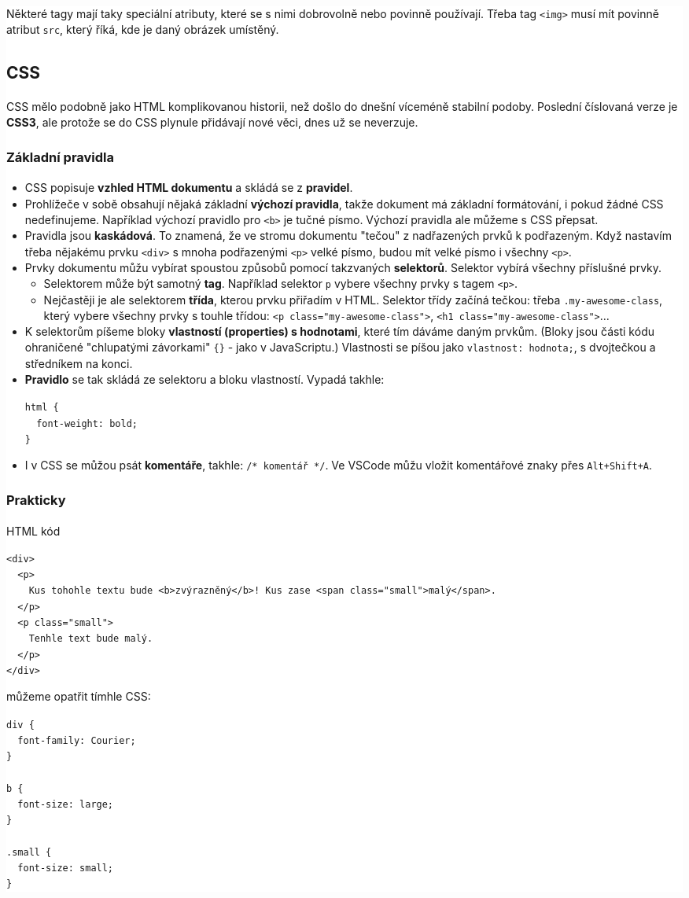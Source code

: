 Některé tagy mají taky speciální atributy, které se s nimi dobrovolně nebo povinně používají. Třeba tag `<img>` musí mít povinně atribut `src`, který říká, kde je daný obrázek umístěný.

## CSS
CSS mělo podobně jako HTML komplikovanou historii, než došlo do dnešní víceméně stabilní podoby. Poslední číslovaná verze je **CSS3**, ale protože se do CSS plynule přidávají nové věci, dnes už se neverzuje.

### Základní pravidla
- CSS popisuje **vzhled HTML dokumentu** a skládá se z **pravidel**.
- Prohlížeče v sobě obsahují nějaká základní **výchozí pravidla**, takže dokument má základní formátování, i pokud žádné CSS nedefinujeme. Například výchozí pravidlo pro `<b>` je tučné písmo. Výchozí pravidla ale můžeme s CSS přepsat.
- Pravidla jsou **kaskádová**. To znamená, že ve stromu dokumentu "tečou" z nadřazených prvků k podřazeným. Když nastavím třeba nějakému prvku `<div>` s mnoha podřazenými `<p>` velké písmo, budou mít velké písmo i všechny `<p>`.
- Prvky dokumentu můžu vybírat spoustou způsobů pomocí takzvaných **selektorů**. Selektor vybírá všechny příslušné prvky. 
  - Selektorem může být samotný **tag**. Například selektor `p` vybere všechny prvky s tagem `<p>`.
  - Nejčastěji je ale selektorem **třída**, kterou prvku přiřadím v HTML. Selektor třídy začíná tečkou: třeba `.my-awesome-class`, který vybere všechny prvky s touhle třídou: `<p class="my-awesome-class">`, `<h1 class="my-awesome-class">`...
- K selektorům píšeme bloky **vlastností (properties) s hodnotami**, které tím dáváme daným prvkům. (Bloky jsou části kódu ohraničené "chlupatými závorkami" `{}` - jako v JavaScriptu.) Vlastnosti se píšou jako `vlastnost: hodnota;`, s dvojtečkou a středníkem na konci.
- <b>Pravidlo</b> se tak skládá ze selektoru a bloku vlastností. Vypadá takhle:
    ```
    html {
      font-weight: bold;
    }
    ```
- I v CSS se můžou psát **komentáře**, takhle: `/* komentář */`. Ve VSCode můžu vložit komentářové znaky přes `Alt+Shift+A`.


### Prakticky
HTML kód
```
<div>
  <p>
    Kus tohohle textu bude <b>zvýrazněný</b>! Kus zase <span class="small">malý</span>.
  </p>
  <p class="small">
    Tenhle text bude malý.
  </p>
</div>
```

můžeme opatřit tímhle CSS:

```
div {
  font-family: Courier;
}

b {
  font-size: large;
}

.small {
  font-size: small;
}
```
